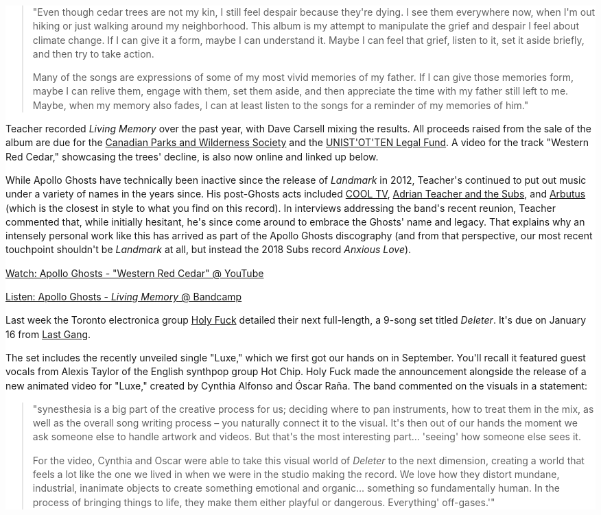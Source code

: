 >"Even though cedar trees are not my kin, I still feel despair because they're dying. I see them everywhere now, when I'm out hiking or just walking around my neighborhood. This album is my attempt to manipulate the grief and despair I feel about climate change. If I can give it a form, maybe I can understand it. Maybe I can feel that grief, listen to it, set it aside briefly, and then try to take action.
>
>Many of the songs are expressions of some of my most vivid memories of my father. If I can give those memories form, maybe I can relive them, engage with them, set them aside, and then appreciate the time with my father still left to me. Maybe, when my memory also fades, I can at least listen to the songs for a reminder of my memories of him."

Teacher recorded *Living Memory* over the past year, with Dave Carsell mixing the results. All proceeds raised from the sale of the album are due for the [Canadian Parks and Wilderness Society](https://cpaws.org/) and the [UNIST'OT'TEN Legal Fund](http://unistoten.camp/support-us/donate/). A video for the track "Western Red Cedar," showcasing the trees' decline, is also now online and linked up below.

While Apollo Ghosts have technically been inactive since the release of *Landmark* in 2012, Teacher's continued to put out music under a variety of names in the years since. His post-Ghosts acts included [COOL TV](https://thenameofthisbandiscool.bandcamp.com/), [Adrian Teacher and the Subs](https://adrianteacher.bandcamp.com/), and [Arbutus](https://arbutus.bandcamp.com/) (which is the closest in style to what you find on this record). In interviews addressing the band's recent reunion, Teacher commented that, while initially hesitant, he's since come around to embrace the Ghosts' name and legacy. That explains why an intensely personal work like this has arrived as part of the Apollo Ghosts discography (and from that perspective, our most recent touchpoint shouldn't be *Landmark* at all, but instead the 2018 Subs record *Anxious Love*).

<iframe width="560" height="315" src="https://www.youtube.com/embed/Jd7uwUM-WlA" frameborder="0" allow="accelerometer; autoplay; encrypted-media; gyroscope; picture-in-picture" allowfullscreen></iframe>

[Watch: Apollo Ghosts - "Western Red Cedar" @ YouTube](https://youtu.be/Jd7uwUM-WlA "#")

<iframe style="border: 0; width: 350px; height: 470px;" src="https://bandcamp.com/EmbeddedPlayer/album=3386988840/size=large/bgcol=ffffff/linkcol=0687f5/tracklist=false/transparent=true/" seamless><a href="http://apolloghosts.bandcamp.com/album/living-memory">Living Memory by Apollo Ghosts</a></iframe>

[Listen: Apollo Ghosts - *Living Memory* @ Bandcamp](http://apolloghosts.bandcamp.com/album/living-memory "#")

Last week the Toronto electronica group [Holy Fuck](https://www.holyfuckmusic.com/) detailed their next full-length, a 9-song set titled *Deleter*. It's due on January 16 from [Last Gang](https://lastgang.com/).

The set includes the recently unveiled single "Luxe," which we first got our hands on in September. You'll recall it featured guest vocals from Alexis Taylor of the English synthpop group Hot Chip. Holy Fuck made the announcement alongside the release of a new animated video for "Luxe," created by Cynthia Alfonso and Óscar Raña. The band commented on the visuals in a statement:

>"synesthesia is a big part of the creative process for us; deciding where to pan instruments, how to treat them in the mix, as well as the overall song writing process – you naturally connect it to the visual. It's then out of our hands the moment we ask someone else to handle artwork and videos. But that's the most interesting part... 'seeing' how someone else sees it.
>
>For the video, Cynthia and Oscar were able to take this visual world of *Deleter* to the next dimension, creating a world that feels a lot like the one we lived in when we were in the studio making the record. We love how they distort mundane, industrial, inanimate objects to create something emotional and organic... something so fundamentally human. In the process of bringing things to life, they make them either playful or dangerous. Everything' off-gases.'"
